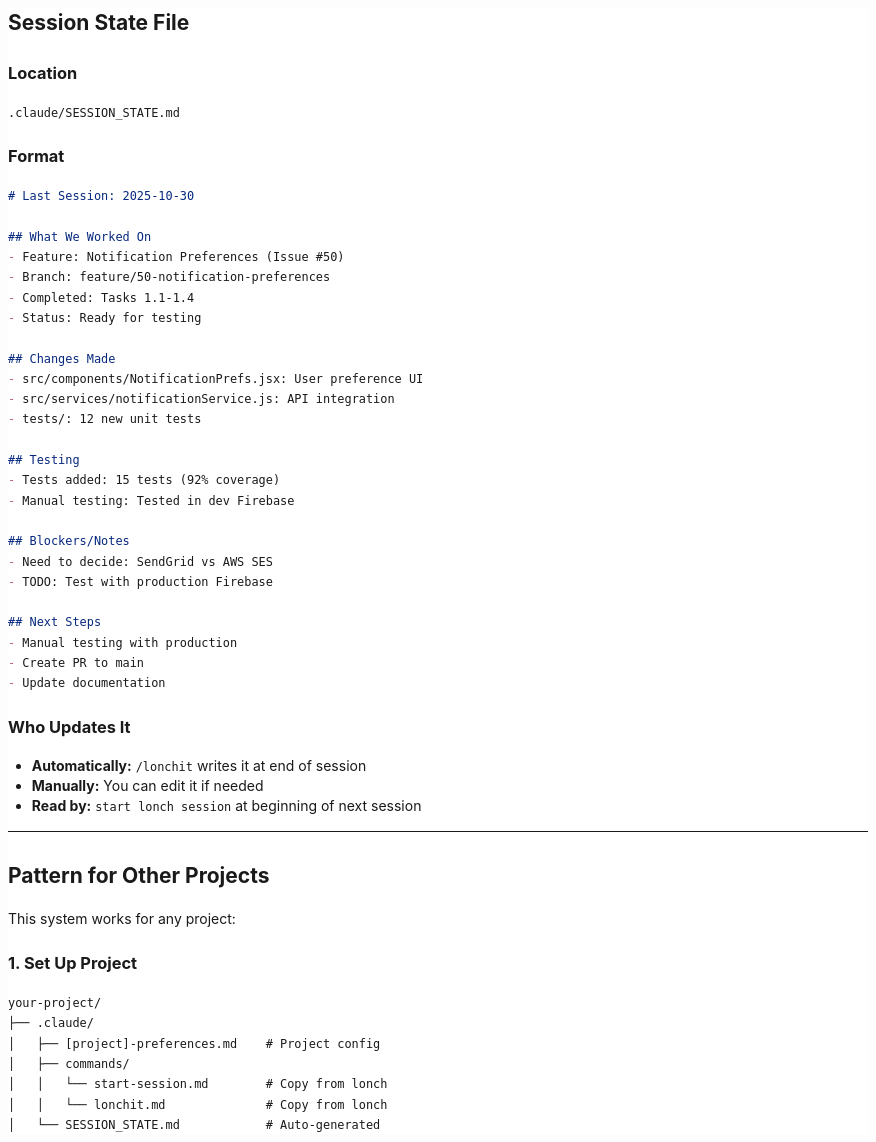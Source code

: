 
## Session State File

### Location
`.claude/SESSION_STATE.md`

### Format
```markdown
# Last Session: 2025-10-30

## What We Worked On
- Feature: Notification Preferences (Issue #50)
- Branch: feature/50-notification-preferences
- Completed: Tasks 1.1-1.4
- Status: Ready for testing

## Changes Made
- src/components/NotificationPrefs.jsx: User preference UI
- src/services/notificationService.js: API integration
- tests/: 12 new unit tests

## Testing
- Tests added: 15 tests (92% coverage)
- Manual testing: Tested in dev Firebase

## Blockers/Notes
- Need to decide: SendGrid vs AWS SES
- TODO: Test with production Firebase

## Next Steps
- Manual testing with production
- Create PR to main
- Update documentation
```

### Who Updates It
- **Automatically:** `/lonchit` writes it at end of session
- **Manually:** You can edit it if needed
- **Read by:** `start lonch session` at beginning of next session

---

## Pattern for Other Projects

This system works for any project:

### 1. Set Up Project
```
your-project/
├── .claude/
│   ├── [project]-preferences.md    # Project config
│   ├── commands/
│   │   └── start-session.md        # Copy from lonch
│   │   └── lonchit.md              # Copy from lonch
│   └── SESSION_STATE.md            # Auto-generated
```
